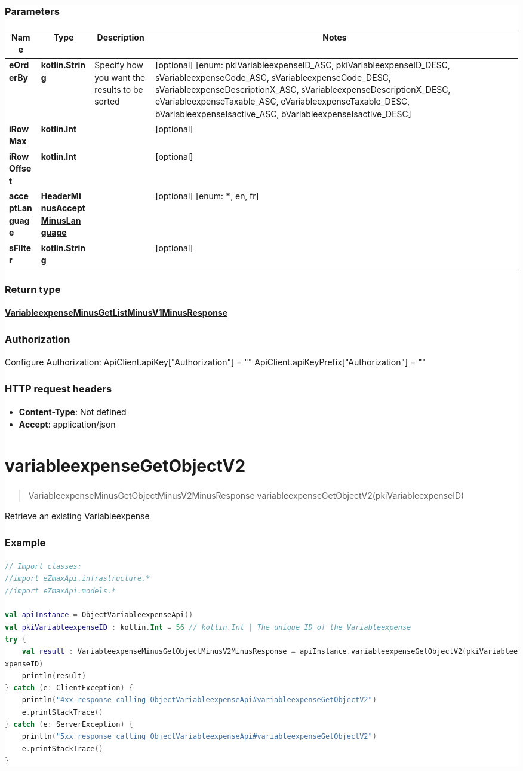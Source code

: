 ### Parameters

Name | Type | Description  | Notes
------------- | ------------- | ------------- | -------------
 **eOrderBy** | **kotlin.String**| Specify how you want the results to be sorted | [optional] [enum: pkiVariableexpenseID_ASC, pkiVariableexpenseID_DESC, sVariableexpenseCode_ASC, sVariableexpenseCode_DESC, sVariableexpenseDescriptionX_ASC, sVariableexpenseDescriptionX_DESC, eVariableexpenseTaxable_ASC, eVariableexpenseTaxable_DESC, bVariableexpenseIsactive_ASC, bVariableexpenseIsactive_DESC]
 **iRowMax** | **kotlin.Int**|  | [optional]
 **iRowOffset** | **kotlin.Int**|  | [optional]
 **acceptLanguage** | [**HeaderMinusAcceptMinusLanguage**](.md)|  | [optional] [enum: *, en, fr]
 **sFilter** | **kotlin.String**|  | [optional]

### Return type

[**VariableexpenseMinusGetListMinusV1MinusResponse**](VariableexpenseMinusGetListMinusV1MinusResponse.md)

### Authorization


Configure Authorization:
    ApiClient.apiKey["Authorization"] = ""
    ApiClient.apiKeyPrefix["Authorization"] = ""

### HTTP request headers

 - **Content-Type**: Not defined
 - **Accept**: application/json

<a name="variableexpenseGetObjectV2"></a>
# **variableexpenseGetObjectV2**
> VariableexpenseMinusGetObjectMinusV2MinusResponse variableexpenseGetObjectV2(pkiVariableexpenseID)

Retrieve an existing Variableexpense



### Example
```kotlin
// Import classes:
//import eZmaxApi.infrastructure.*
//import eZmaxApi.models.*

val apiInstance = ObjectVariableexpenseApi()
val pkiVariableexpenseID : kotlin.Int = 56 // kotlin.Int | The unique ID of the Variableexpense
try {
    val result : VariableexpenseMinusGetObjectMinusV2MinusResponse = apiInstance.variableexpenseGetObjectV2(pkiVariableexpenseID)
    println(result)
} catch (e: ClientException) {
    println("4xx response calling ObjectVariableexpenseApi#variableexpenseGetObjectV2")
    e.printStackTrace()
} catch (e: ServerException) {
    println("5xx response calling ObjectVariableexpenseApi#variableexpenseGetObjectV2")
    e.printStackTrace()
}
```
